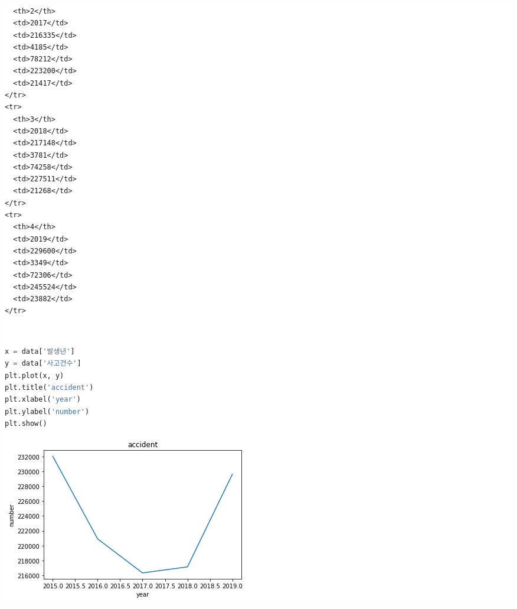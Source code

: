       <th>2</th>
      <td>2017</td>
      <td>216335</td>
      <td>4185</td>
      <td>78212</td>
      <td>223200</td>
      <td>21417</td>
    </tr>
    <tr>
      <th>3</th>
      <td>2018</td>
      <td>217148</td>
      <td>3781</td>
      <td>74258</td>
      <td>227511</td>
      <td>21268</td>
    </tr>
    <tr>
      <th>4</th>
      <td>2019</td>
      <td>229600</td>
      <td>3349</td>
      <td>72306</td>
      <td>245524</td>
      <td>23882</td>
    </tr>
  </tbody>
</table>


&nbsp;
```python
x = data['발생년']
y = data['사고건수']
plt.plot(x, y)
plt.title('accident')
plt.xlabel('year')
plt.ylabel('number')
plt.show()
```


![png](https://raw.githubusercontent.com/lucathree/lucathree.github.io/master/assets/images/2021-07-02/(16).png)
